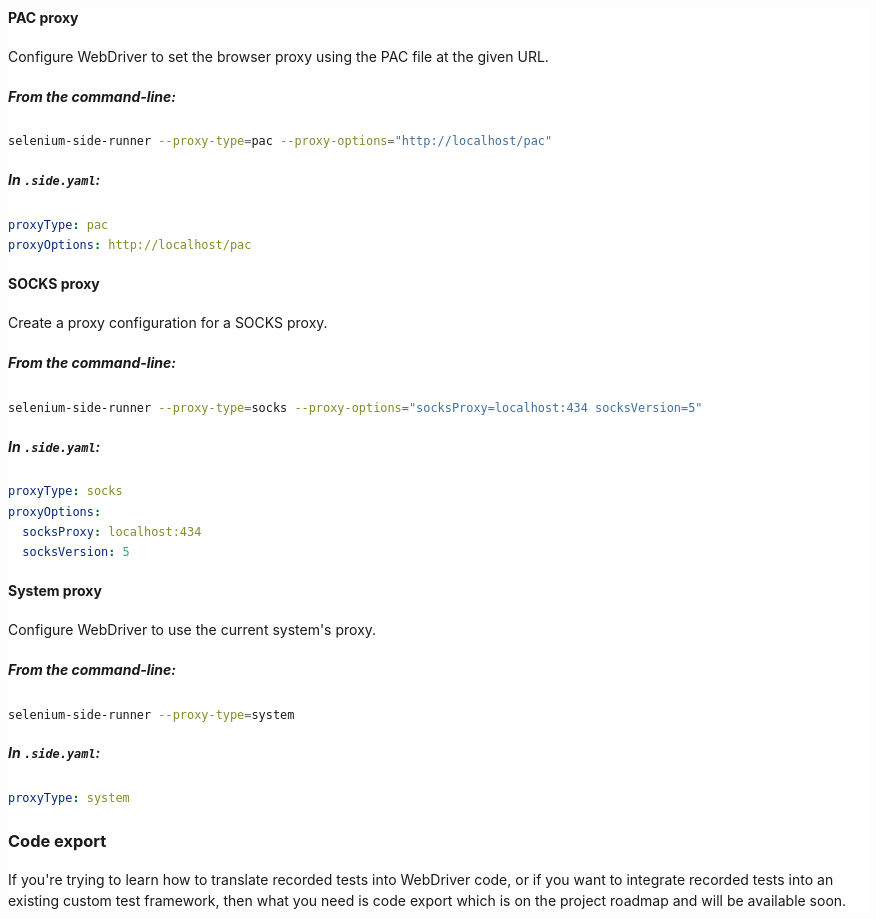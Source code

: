 #### PAC proxy

Configure WebDriver to set the browser proxy using the PAC file at the given URL.

##### From the command-line:

```sh
selenium-side-runner --proxy-type=pac --proxy-options="http://localhost/pac"
```

##### In `.side.yaml`:

```yaml
proxyType: pac
proxyOptions: http://localhost/pac
```

#### SOCKS proxy

Create a proxy configuration for a SOCKS proxy. 

##### From the command-line:

```sh
selenium-side-runner --proxy-type=socks --proxy-options="socksProxy=localhost:434 socksVersion=5"
```

##### In `.side.yaml`:

```yaml
proxyType: socks
proxyOptions:
  socksProxy: localhost:434
  socksVersion: 5
```

#### System proxy  

Configure WebDriver to use the current system's proxy.

##### From the command-line:

```sh
selenium-side-runner --proxy-type=system
```

##### In `.side.yaml`:

```yaml
proxyType: system
```

### Code export

If you're trying to learn how to translate recorded tests into WebDriver code, or if you want to integrate recorded tests into an existing custom test framework, then what you need is code export which is on the project roadmap and will be available soon.
